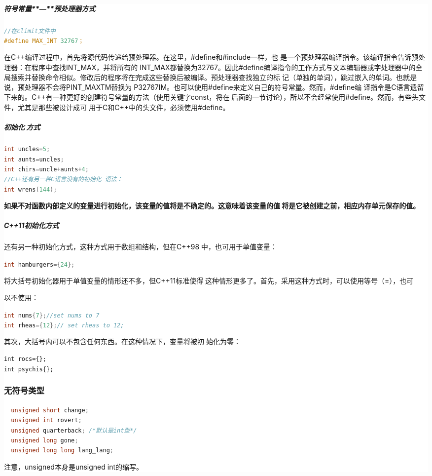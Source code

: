 ##### 符号常量**—**预处理器方式

```c++
//在climit文件中
#define MAX_INT 32767；
```

在C++编译过程中，首先将源代码传递给预处理器。在这里，#define和#include一样，也 是一个预处理器编译指令。该编译指令告诉预处理器：在程序中查找INT_MAX，并将所有的 INT_MAX都替换为32767。因此#define编译指令的工作方式与文本编辑器或字处理器中的全 局搜索并替换命令相似。修改后的程序将在完成这些替换后被编译。预处理器查找独立的标 记（单独的单词），跳过嵌入的单词。也就是说，预处理器不会将PINT_MAXTM替换为 P32767IM。也可以使用#define来定义自己的符号常量。然而，#define编 译指令是C语言遗留下来的。C++有一种更好的创建符号常量的方法（使用关键字const，将在 后面的一节讨论），所以不会经常使用#define。然而，有些头文件，尤其是那些被设计成可 用于C和C++中的头文件，必须使用#define。 

##### 初始化 方式

```c++
int uncles=5;
int aunts=uncles;
int chirs=uncle+aunts+4;
//C++还有另一种C语言没有的初始化 语法：
int wrens(144);
```

**如果不对函数内部定义的变量进行初始化，该变量的值将是不确定的。这意味着该变量的值 将是它被创建之前，相应内存单元保存的值。**

##### **C++11**初始化方式

还有另一种初始化方式，这种方式用于数组和结构，但在C++98 中，也可用于单值变量：

```c++
int hamburgers={24};
```

将大括号初始化器用于单值变量的情形还不多，但C++11标准使得 这种情形更多了。首先，采用这种方式时，可以使用等号（=），也可

以不使用：

```c++
int nums{7};//set nums to 7
int rheas={12};// set rheas to 12;
```

其次，大括号内可以不包含任何东西。在这种情况下，变量将被初 始化为零： 

```
int rocs={};
int psychis{};
```

### 无符号类型

```c++
  unsigned short change;
  unsigned int rovert;
  unsigned quarterback; /*默认是int型*/
  unsigned long gone;
  unsigned long long lang_lang;
```

注意，unsigned本身是unsigned int的缩写。
